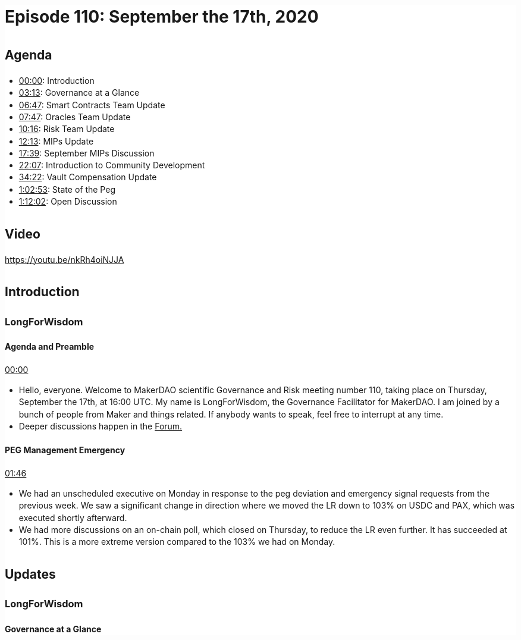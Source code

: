 # Episode 110: September the 17th, 2020

## Agenda

- [00:00](https://youtu.be/nkRh4oiNJJA): Introduction
- [03:13](https://youtu.be/nkRh4oiNJJA?t=193): Governance at a Glance
- [06:47](https://youtu.be/nkRh4oiNJJA?t=407): Smart Contracts Team Update
- [07:47](https://youtu.be/nkRh4oiNJJA?t=464): Oracles Team Update
- [10:16](https://youtu.be/nkRh4oiNJJA?t=616): Risk Team Update
- [12:13](https://youtu.be/nkRh4oiNJJA?t=732): MIPs Update
- [17:39](https://youtu.be/nkRh4oiNJJA?t=1059): September MIPs Discussion
- [22:07](https://youtu.be/nkRh4oiNJJA?t=1327): Introduction to Community Development
- [34:22](https://youtu.be/nkRh4oiNJJA?t=2061): Vault Compensation Update
- [1:02:53](https://youtu.be/nkRh4oiNJJA?t=3773): State of the Peg
- [1:12:02](https://youtu.be/nkRh4oiNJJA?t=4322): Open Discussion

## Video

<https://youtu.be/nkRh4oiNJJA>

## Introduction

### LongForWisdom

#### Agenda and Preamble

[00:00](https://youtu.be/nkRh4oiNJJA)

- Hello, everyone. Welcome to MakerDAO scientific Governance and Risk meeting number 110, taking place on Thursday, September the 17th, at 16:00 UTC. My name is LongForWisdom, the Governance Facilitator for MakerDAO. I am joined by a bunch of people from Maker and things related. If anybody wants to speak, feel free to interrupt at any time.
- Deeper discussions happen in the [Forum.](https://forum.makerdao.com/)

#### PEG Management Emergency

[01:46](https://youtu.be/nkRh4oiNJJA?t=108)

- We had an unscheduled executive on Monday in response to the peg deviation and emergency signal requests from the previous week. We saw a significant change in direction where we moved the LR down to 103% on USDC and PAX, which was executed shortly afterward.
- We had more discussions on an on-chain poll, which closed on Thursday, to reduce the LR even further. It has succeeded at 101%. This is a more extreme version compared to the 103% we had on Monday.

## Updates

### LongForWisdom

#### Governance at a Glance
